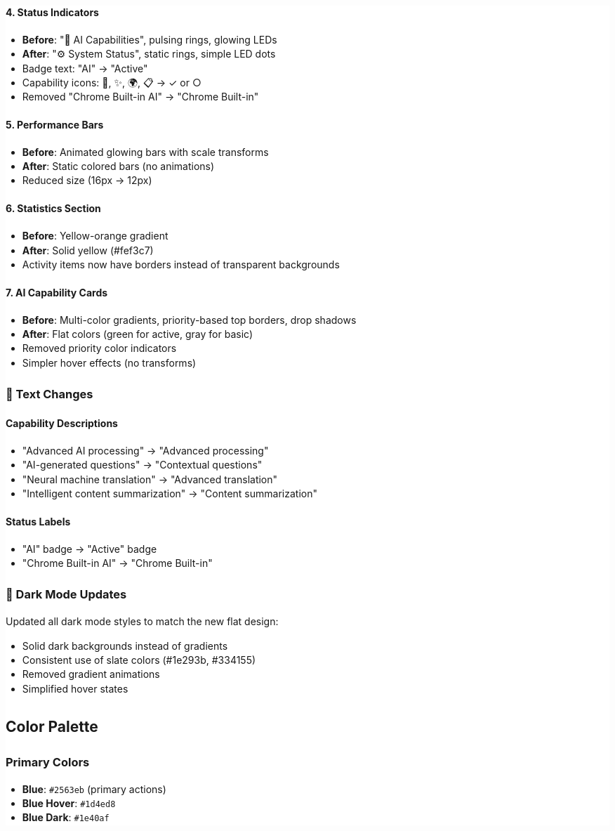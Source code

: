 #### 4. **Status Indicators**
- **Before**: "🤖 AI Capabilities", pulsing rings, glowing LEDs
- **After**: "⚙️ System Status", static rings, simple LED dots
- Badge text: "AI" → "Active"
- Capability icons: 🧠, ✨, 🌍, 📋 → ✓ or ○
- Removed "Chrome Built-in AI" → "Chrome Built-in"

#### 5. **Performance Bars**
- **Before**: Animated glowing bars with scale transforms
- **After**: Static colored bars (no animations)
- Reduced size (16px → 12px)

#### 6. **Statistics Section**
- **Before**: Yellow-orange gradient
- **After**: Solid yellow (#fef3c7)
- Activity items now have borders instead of transparent backgrounds

#### 7. **AI Capability Cards**
- **Before**: Multi-color gradients, priority-based top borders, drop shadows
- **After**: Flat colors (green for active, gray for basic)
- Removed priority color indicators
- Simpler hover effects (no transforms)

### 🎯 Text Changes

#### Capability Descriptions
- "Advanced AI processing" → "Advanced processing"
- "AI-generated questions" → "Contextual questions"
- "Neural machine translation" → "Advanced translation"
- "Intelligent content summarization" → "Content summarization"

#### Status Labels
- "AI" badge → "Active" badge
- "Chrome Built-in AI" → "Chrome Built-in"

### 🌙 Dark Mode Updates

Updated all dark mode styles to match the new flat design:
- Solid dark backgrounds instead of gradients
- Consistent use of slate colors (#1e293b, #334155)
- Removed gradient animations
- Simplified hover states

## Color Palette

### Primary Colors
- **Blue**: `#2563eb` (primary actions)
- **Blue Hover**: `#1d4ed8`
- **Blue Dark**: `#1e40af`
